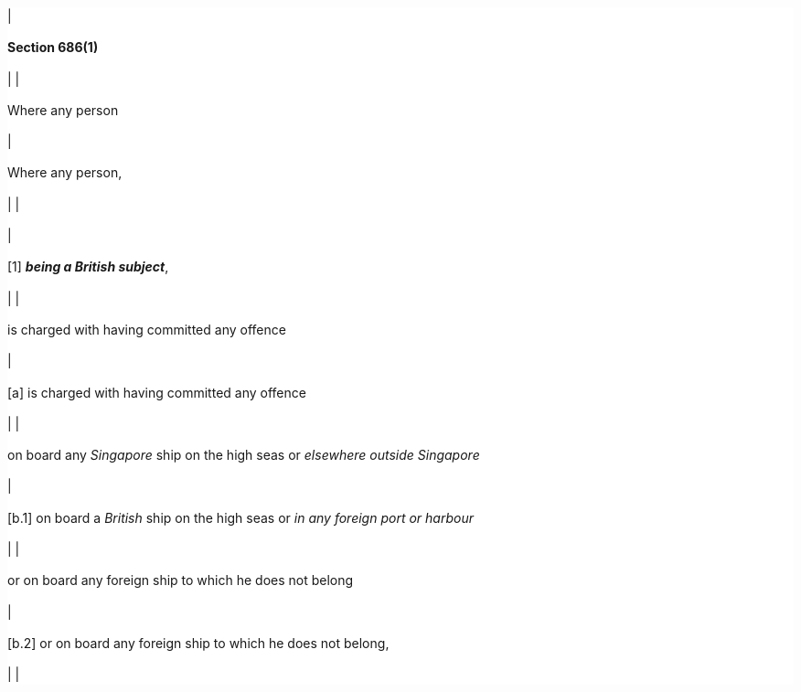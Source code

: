  | 

**Section 686(1)**

 |
| 

Where any person

 | 

Where any person,

 |
| 

 | 

\[1\] **_being a British subject_**,

 |
| 

is charged with having committed any offence

 | 

\[a\] is charged with having committed any offence

 |
| 

on board any _Singapore_ ship on the high seas or _elsewhere outside Singapore_

 | 

\[b.1\] on board a _British_ ship on the high seas or _in any foreign port or harbour_

 |
| 

or on board any foreign ship to which he does not belong

 | 

\[b.2\] or on board any foreign ship to which he does not belong,

 |
| 


[^2]: Prosecution’s Skeletal Submissions at \[18(d)\], \[19(c)\], \[24\] and \[25\].
[^3]: Phrase used in s 686(1) of the UK Act.
[^4]: Phrase first used in s 453(1) of the Merchant Shipping Ordinance 1910.
[^5]: Phrased first used in s 180 of the Merchant Shipping Act (Cap 179, 1985 Rev Ed).
[^6]: Defence Submissions at \[35\], \[36(a)\] and \[38\].
[^7]: Prosecution’s Skeletal Submissions at \[20\] – \[22\].
[^8]: Defence Submissions at \[27\] – \[30\].
[^9]: Prosecution’s Skeletal Submissions at \[18(b)\].
[^10]: Defence Submissions at \[66\] – \[71\].
[^11]: www.oxfordleranersdictionaries.com
[^12]: An extract of the speech can be found in Marston’s Article at page 192 and 193.
[^13]: Defence Submissions at \[28(c)\]; Defence Further Submissions at \[16\].
[^14]: Defence Further Submissions at \[17\] and \[18\].
[^15]: Defence Further Submissions at \[17\] and \[18\].
[^16]: Defence Further Submissions at \[15\].
[^17]: Defence Further Submissions at \[11\].
[^18]: Defence 2nd Further Submissions at \[5\].
[^19]: Defence 2nd Further Submissions at \[3\] and \[4\].
[^20]: Top 10 flag states 2021: Lloyd's List, accessible at –https://lloydslist.maritimeintelligence.informa.com/LL1138531/Top-10-flag-states-2021 
[^21]: _Singapore paves the way for strong cruise recovery in region_, article dated 1 July 2022 accessible at –https://www.stb.gov.sg/content/stb/en/media-centre/media-releases/Singapore-paves-the-way-for-strong-cruise-recovery-in-region.html 
[^22]: Defence Further Submissions at \[8(c)\] and \[21\].
[^23]: Defence Submissions at \[73\].
[^24]: Defence Submissions at \[77\] and \[78\].
[^25]: Defence Submissions at \[72\] – \[76\].
[^26]: www.Oxford Learners Dictionaries.com
[^27]: Defence Submissions at \[42\]. \[71\] and \[98\].
